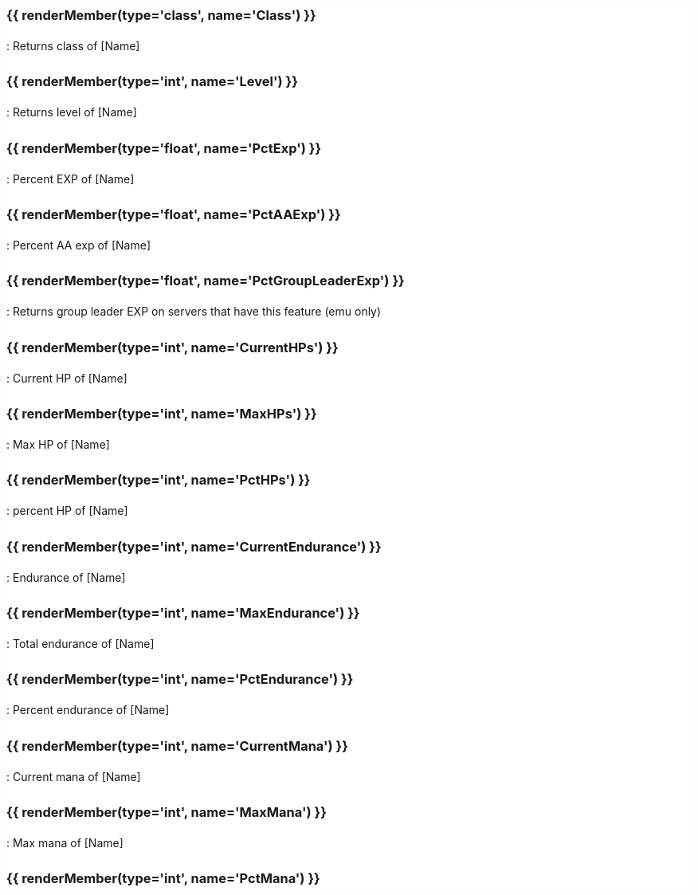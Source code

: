 ### {{ renderMember(type='class', name='Class') }}

:   Returns class of [Name]

### {{ renderMember(type='int', name='Level') }}

:   Returns level of [Name]

### {{ renderMember(type='float', name='PctExp') }}

:   Percent EXP of [Name]

### {{ renderMember(type='float', name='PctAAExp') }}

:   Percent AA exp of [Name]

### {{ renderMember(type='float', name='PctGroupLeaderExp') }}

:   Returns group leader EXP on servers that have this feature (emu only)

### {{ renderMember(type='int', name='CurrentHPs') }}

:   Current HP of [Name]

### {{ renderMember(type='int', name='MaxHPs') }}

:   Max HP of [Name]

### {{ renderMember(type='int', name='PctHPs') }}

:   percent HP of [Name]

### {{ renderMember(type='int', name='CurrentEndurance') }}

:   Endurance of [Name]

### {{ renderMember(type='int', name='MaxEndurance') }}

:   Total endurance of [Name]

### {{ renderMember(type='int', name='PctEndurance') }}

:   Percent endurance of [Name]

### {{ renderMember(type='int', name='CurrentMana') }}

:   Current mana of [Name]

### {{ renderMember(type='int', name='MaxMana') }}

:   Max mana of [Name]

### {{ renderMember(type='int', name='PctMana') }}


[bool]: ../macroquest/reference/data-types/datatype-bool.md
[class]: ../macroquest/reference/data-types/datatype-class.md
[float]: ../macroquest/reference/data-types/datatype-float.md
[int]: ../macroquest/reference/data-types/datatype-int.md
[spell]: ../macroquest/reference/data-types/datatype-spell.md
[string]: ../macroquest/reference/data-types/datatype-string.md